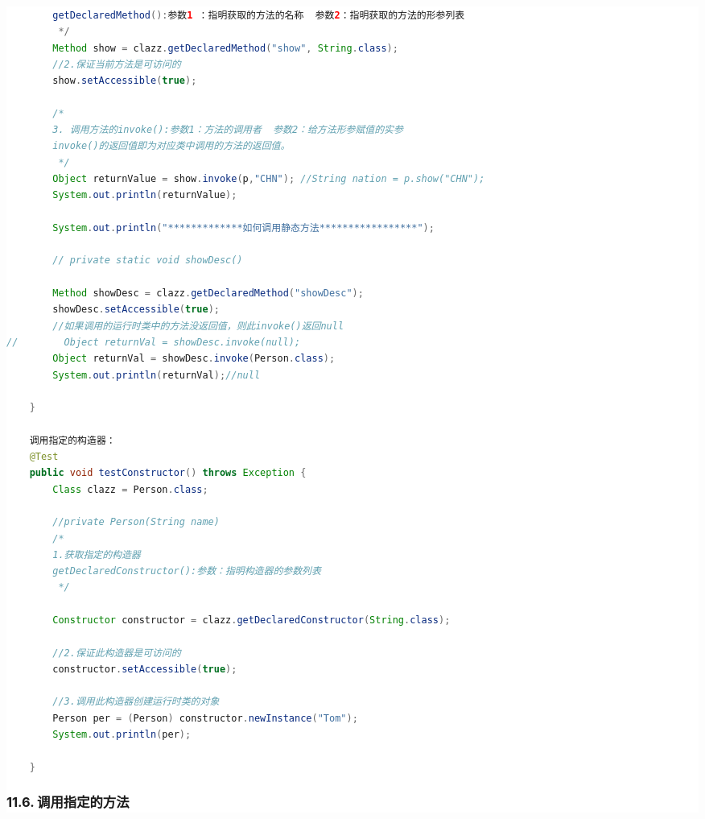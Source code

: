 ```java
        getDeclaredMethod():参数1 ：指明获取的方法的名称  参数2：指明获取的方法的形参列表
         */
        Method show = clazz.getDeclaredMethod("show", String.class);
        //2.保证当前方法是可访问的
        show.setAccessible(true);

        /*
        3. 调用方法的invoke():参数1：方法的调用者  参数2：给方法形参赋值的实参
        invoke()的返回值即为对应类中调用的方法的返回值。
         */
        Object returnValue = show.invoke(p,"CHN"); //String nation = p.show("CHN");
        System.out.println(returnValue);

        System.out.println("*************如何调用静态方法*****************");

        // private static void showDesc()

        Method showDesc = clazz.getDeclaredMethod("showDesc");
        showDesc.setAccessible(true);
        //如果调用的运行时类中的方法没返回值，则此invoke()返回null
//        Object returnVal = showDesc.invoke(null);
        Object returnVal = showDesc.invoke(Person.class);
        System.out.println(returnVal);//null

    }

    调用指定的构造器：
    @Test
    public void testConstructor() throws Exception {
        Class clazz = Person.class;

        //private Person(String name)
        /*
        1.获取指定的构造器
        getDeclaredConstructor():参数：指明构造器的参数列表
         */

        Constructor constructor = clazz.getDeclaredConstructor(String.class);

        //2.保证此构造器是可访问的
        constructor.setAccessible(true);

        //3.调用此构造器创建运行时类的对象
        Person per = (Person) constructor.newInstance("Tom");
        System.out.println(per);

    }
```

### 11.6. **调用指定的方法**
